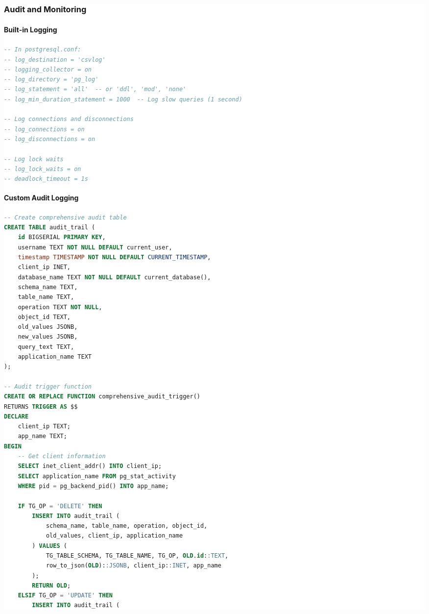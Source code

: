 ### Audit and Monitoring

#### Built-in Logging

```sql
-- In postgresql.conf:
-- log_destination = 'csvlog'
-- logging_collector = on
-- log_directory = 'pg_log'
-- log_statement = 'all'  -- or 'ddl', 'mod', 'none'
-- log_min_duration_statement = 1000  -- Log slow queries (1 second)

-- Log connections and disconnections
-- log_connections = on
-- log_disconnections = on

-- Log lock waits
-- log_lock_waits = on
-- deadlock_timeout = 1s
```

#### Custom Audit Logging

```sql
-- Create comprehensive audit table
CREATE TABLE audit_trail (
    id BIGSERIAL PRIMARY KEY,
    username TEXT NOT NULL DEFAULT current_user,
    timestamp TIMESTAMP NOT NULL DEFAULT CURRENT_TIMESTAMP,
    client_ip INET,
    database_name TEXT NOT NULL DEFAULT current_database(),
    schema_name TEXT,
    table_name TEXT,
    operation TEXT NOT NULL,
    object_id TEXT,
    old_values JSONB,
    new_values JSONB,
    query_text TEXT,
    application_name TEXT
);

-- Audit trigger function
CREATE OR REPLACE FUNCTION comprehensive_audit_trigger()
RETURNS TRIGGER AS $$
DECLARE
    client_ip TEXT;
    app_name TEXT;
BEGIN
    -- Get client information
    SELECT inet_client_addr() INTO client_ip;
    SELECT application_name FROM pg_stat_activity 
    WHERE pid = pg_backend_pid() INTO app_name;
    
    IF TG_OP = 'DELETE' THEN
        INSERT INTO audit_trail (
            schema_name, table_name, operation, object_id,
            old_values, client_ip, application_name
        ) VALUES (
            TG_TABLE_SCHEMA, TG_TABLE_NAME, TG_OP, OLD.id::TEXT,
            row_to_json(OLD)::JSONB, client_ip::INET, app_name
        );
        RETURN OLD;
    ELSIF TG_OP = 'UPDATE' THEN
        INSERT INTO audit_trail (
```